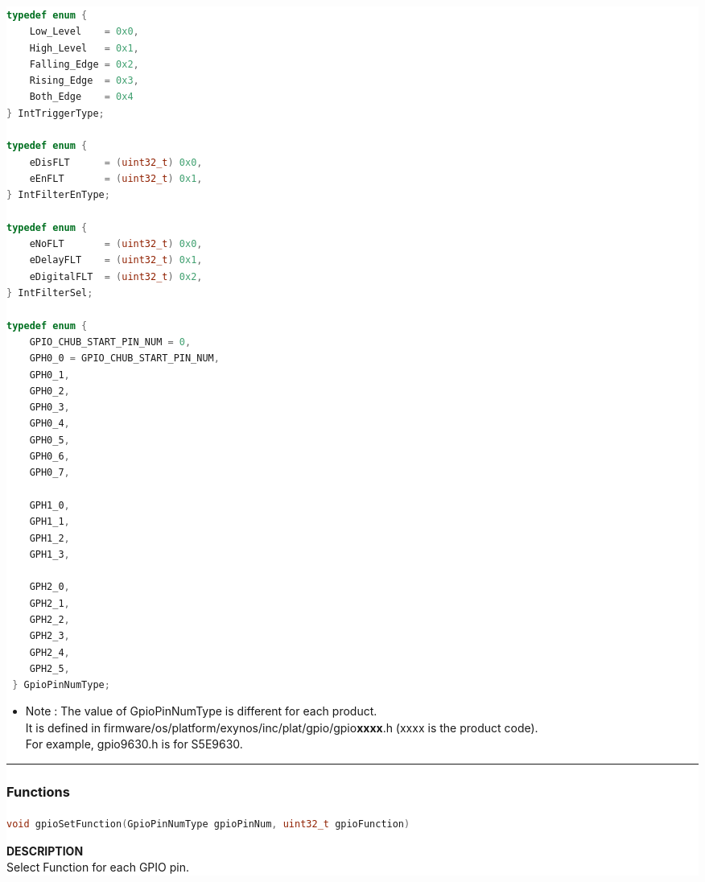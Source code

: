 ```c
typedef enum {
    Low_Level    = 0x0,
    High_Level   = 0x1,
    Falling_Edge = 0x2,
    Rising_Edge  = 0x3,
    Both_Edge    = 0x4
} IntTriggerType;

typedef enum {
    eDisFLT      = (uint32_t) 0x0,
    eEnFLT       = (uint32_t) 0x1,
} IntFilterEnType;

typedef enum {
    eNoFLT       = (uint32_t) 0x0,
    eDelayFLT    = (uint32_t) 0x1,
    eDigitalFLT  = (uint32_t) 0x2,
} IntFilterSel;

typedef enum {
    GPIO_CHUB_START_PIN_NUM = 0,
    GPH0_0 = GPIO_CHUB_START_PIN_NUM,
    GPH0_1,
    GPH0_2,
    GPH0_3,
    GPH0_4,
    GPH0_5,
    GPH0_6,
    GPH0_7,

    GPH1_0,
    GPH1_1,
    GPH1_2,
    GPH1_3,
 
    GPH2_0,
    GPH2_1,
    GPH2_2,
    GPH2_3,
    GPH2_4,
    GPH2_5,
 } GpioPinNumType;
```
* Note : The value of GpioPinNumType is different for each product.<br>
         It is defined in firmware/os/platform/exynos/inc/plat/gpio/gpio**xxxx**.h (xxxx is the product code). <br>
         For example, gpio9630.h is for S5E9630.

---

### Functions<a name="functions"></a>
```c
void gpioSetFunction(GpioPinNumType gpioPinNum, uint32_t gpioFunction)
```
**DESCRIPTION**<br>
Select Function for each GPIO pin.<br>
